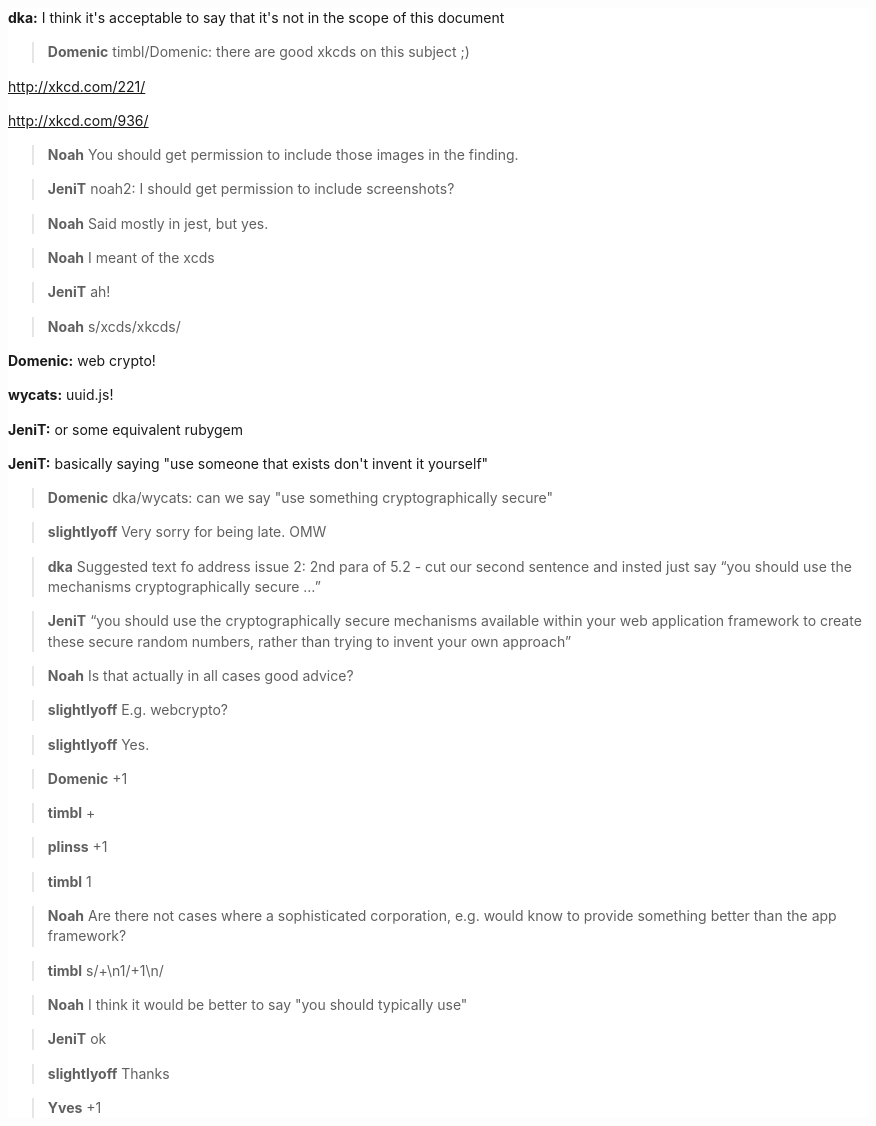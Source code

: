 __dka:__ I think it's acceptable to say that it's not in the scope of this document

> **Domenic** timbl/Domenic: there are good xkcds on this subject ;)

http://xkcd.com/221/

http://xkcd.com/936/

> **Noah** You should get permission to include those images in the finding.

> **JeniT** noah2: I should get permission to include screenshots?

> **Noah** Said mostly in jest, but yes.

> **Noah** I meant of the xcds

> **JeniT** ah!

> **Noah** s/xcds/xkcds/

__Domenic:__ web crypto!

__wycats:__ uuid.js!

__JeniT:__ or some equivalent rubygem

__JeniT:__ basically saying "use someone that exists don't invent it yourself"

> **Domenic** dka/wycats: can we say "use something cryptographically secure"

> **slightlyoff** Very sorry for being late. OMW

> **dka** Suggested text fo address issue 2: 2nd para of 5.2 - cut our second sentence and insted just say “you should use the mechanisms cryptographically secure …”

> **JeniT** “you should use the cryptographically secure mechanisms available within your web application framework to create these secure random numbers, rather than trying to invent your own approach”

> **Noah** Is that actually in all cases good advice?

> **slightlyoff** E.g. webcrypto?

> **slightlyoff** Yes.

> **Domenic** +1

> **timbl** +

> **plinss** +1

> **timbl** 1

> **Noah** Are there not cases where a sophisticated corporation, e.g. would know to provide something better than the app framework?

> **timbl** s/+\n1/+1\n/

> **Noah** I think it would be better to say "you should typically use"

> **JeniT** ok

> **slightlyoff** Thanks

> **Yves** +1
